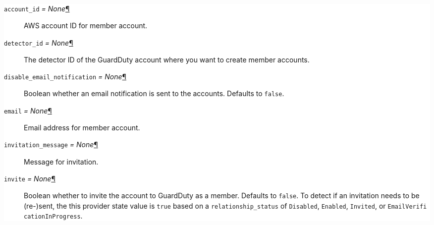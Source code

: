 </dd>
</dl>
<dl class="attribute">
<dt id="pulumi_aws.guardduty.Member.account_id">
<code class="sig-name descname">account_id</code><em class="property"> = None</em><a class="headerlink" href="#pulumi_aws.guardduty.Member.account_id" title="Permalink to this definition">¶</a></dt>
<dd><p>AWS account ID for member account.</p>
</dd></dl>

<dl class="attribute">
<dt id="pulumi_aws.guardduty.Member.detector_id">
<code class="sig-name descname">detector_id</code><em class="property"> = None</em><a class="headerlink" href="#pulumi_aws.guardduty.Member.detector_id" title="Permalink to this definition">¶</a></dt>
<dd><p>The detector ID of the GuardDuty account where you want to create member accounts.</p>
</dd></dl>

<dl class="attribute">
<dt id="pulumi_aws.guardduty.Member.disable_email_notification">
<code class="sig-name descname">disable_email_notification</code><em class="property"> = None</em><a class="headerlink" href="#pulumi_aws.guardduty.Member.disable_email_notification" title="Permalink to this definition">¶</a></dt>
<dd><p>Boolean whether an email notification is sent to the accounts. Defaults to <code class="docutils literal notranslate"><span class="pre">false</span></code>.</p>
</dd></dl>

<dl class="attribute">
<dt id="pulumi_aws.guardduty.Member.email">
<code class="sig-name descname">email</code><em class="property"> = None</em><a class="headerlink" href="#pulumi_aws.guardduty.Member.email" title="Permalink to this definition">¶</a></dt>
<dd><p>Email address for member account.</p>
</dd></dl>

<dl class="attribute">
<dt id="pulumi_aws.guardduty.Member.invitation_message">
<code class="sig-name descname">invitation_message</code><em class="property"> = None</em><a class="headerlink" href="#pulumi_aws.guardduty.Member.invitation_message" title="Permalink to this definition">¶</a></dt>
<dd><p>Message for invitation.</p>
</dd></dl>

<dl class="attribute">
<dt id="pulumi_aws.guardduty.Member.invite">
<code class="sig-name descname">invite</code><em class="property"> = None</em><a class="headerlink" href="#pulumi_aws.guardduty.Member.invite" title="Permalink to this definition">¶</a></dt>
<dd><p>Boolean whether to invite the account to GuardDuty as a member. Defaults to <code class="docutils literal notranslate"><span class="pre">false</span></code>. To detect if an invitation needs to be (re-)sent, the this provider state value is <code class="docutils literal notranslate"><span class="pre">true</span></code> based on a <code class="docutils literal notranslate"><span class="pre">relationship_status</span></code> of <code class="docutils literal notranslate"><span class="pre">Disabled</span></code>, <code class="docutils literal notranslate"><span class="pre">Enabled</span></code>, <code class="docutils literal notranslate"><span class="pre">Invited</span></code>, or <code class="docutils literal notranslate"><span class="pre">EmailVerificationInProgress</span></code>.</p>
</dd></dl>
